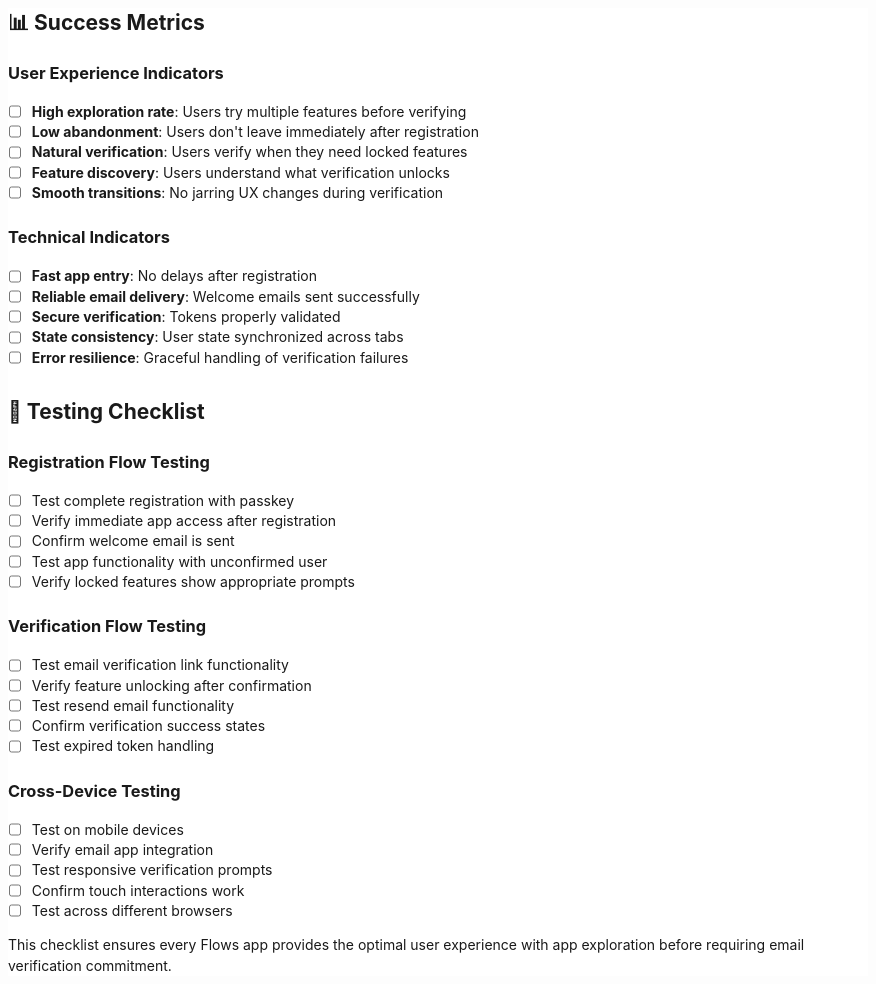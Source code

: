 ## 📊 Success Metrics

### **User Experience Indicators**
- [ ] **High exploration rate**: Users try multiple features before verifying
- [ ] **Low abandonment**: Users don't leave immediately after registration
- [ ] **Natural verification**: Users verify when they need locked features
- [ ] **Feature discovery**: Users understand what verification unlocks
- [ ] **Smooth transitions**: No jarring UX changes during verification

### **Technical Indicators**
- [ ] **Fast app entry**: No delays after registration
- [ ] **Reliable email delivery**: Welcome emails sent successfully
- [ ] **Secure verification**: Tokens properly validated
- [ ] **State consistency**: User state synchronized across tabs
- [ ] **Error resilience**: Graceful handling of verification failures

## 🔄 Testing Checklist

### **Registration Flow Testing**
- [ ] Test complete registration with passkey
- [ ] Verify immediate app access after registration
- [ ] Confirm welcome email is sent
- [ ] Test app functionality with unconfirmed user
- [ ] Verify locked features show appropriate prompts

### **Verification Flow Testing**
- [ ] Test email verification link functionality
- [ ] Verify feature unlocking after confirmation
- [ ] Test resend email functionality
- [ ] Confirm verification success states
- [ ] Test expired token handling

### **Cross-Device Testing**
- [ ] Test on mobile devices
- [ ] Verify email app integration
- [ ] Test responsive verification prompts
- [ ] Confirm touch interactions work
- [ ] Test across different browsers

This checklist ensures every Flows app provides the optimal user experience with app exploration before requiring email verification commitment.
